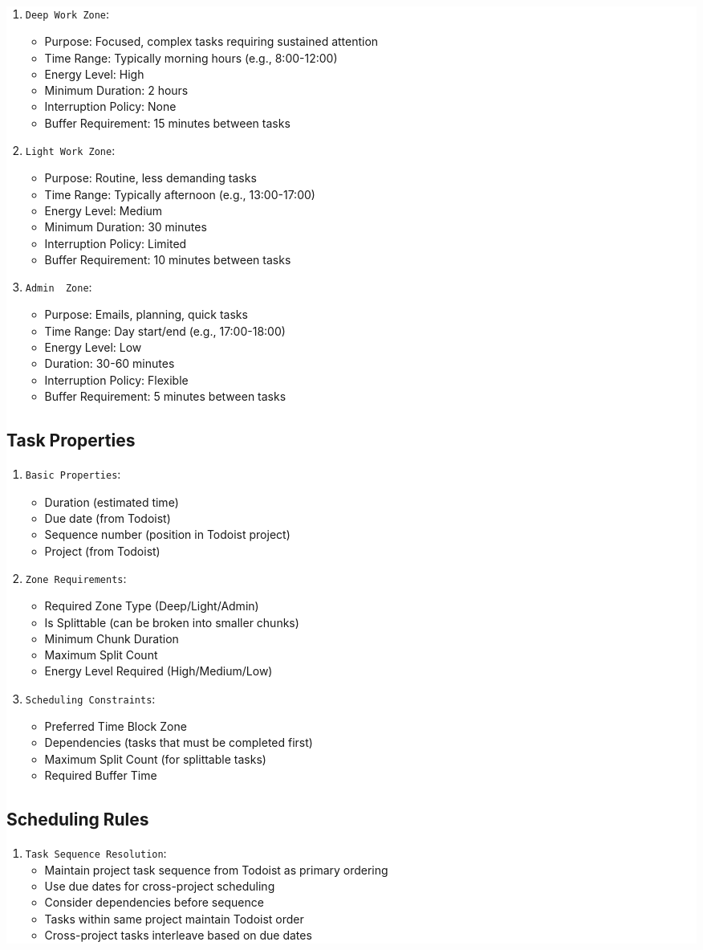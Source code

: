 1. `Deep Work Zone`:
   - Purpose: Focused, complex tasks requiring sustained attention
   - Time Range: Typically morning hours (e.g., 8:00-12:00)
   - Energy Level: High
   - Minimum Duration: 2 hours
   - Interruption Policy: None
   - Buffer Requirement: 15 minutes between tasks

2. `Light Work Zone`:
   - Purpose: Routine, less demanding tasks
   - Time Range: Typically afternoon (e.g., 13:00-17:00)
   - Energy Level: Medium
   - Minimum Duration: 30 minutes
   - Interruption Policy: Limited
   - Buffer Requirement: 10 minutes between tasks

3. `Admin  Zone`:
   - Purpose: Emails, planning, quick tasks
   - Time Range: Day start/end (e.g., 17:00-18:00)
   - Energy Level: Low
   - Duration: 30-60 minutes
   - Interruption Policy: Flexible
   - Buffer Requirement: 5 minutes between tasks

## Task Properties

1. `Basic Properties`:
   - Duration (estimated time)
   - Due date (from Todoist)
   - Sequence number (position in Todoist project)
   - Project (from Todoist)

2. `Zone Requirements`:
   - Required Zone Type (Deep/Light/Admin)
   - Is Splittable (can be broken into smaller chunks)
   - Minimum Chunk Duration
   - Maximum Split Count
   - Energy Level Required (High/Medium/Low)

3. `Scheduling Constraints`:
   - Preferred Time Block Zone
   - Dependencies (tasks that must be completed first)
   - Maximum Split Count (for splittable tasks)
   - Required Buffer Time

## Scheduling Rules

1. `Task Sequence Resolution`:
   - Maintain project task sequence from Todoist as primary ordering
   - Use due dates for cross-project scheduling
   - Consider dependencies before sequence
   - Tasks within same project maintain Todoist order
   - Cross-project tasks interleave based on due dates
